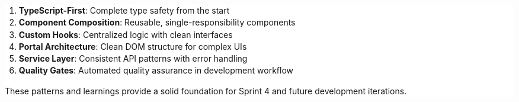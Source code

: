 1. **TypeScript-First**: Complete type safety from the start
2. **Component Composition**: Reusable, single-responsibility components  
3. **Custom Hooks**: Centralized logic with clean interfaces
4. **Portal Architecture**: Clean DOM structure for complex UIs
5. **Service Layer**: Consistent API patterns with error handling
6. **Quality Gates**: Automated quality assurance in development workflow

These patterns and learnings provide a solid foundation for Sprint 4 and future development iterations.